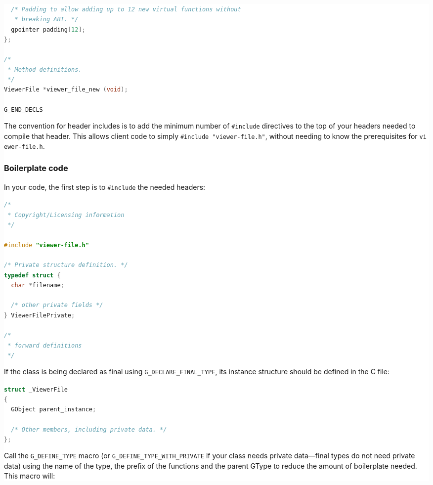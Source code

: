 ```c
  /* Padding to allow adding up to 12 new virtual functions without
   * breaking ABI. */
  gpointer padding[12];
};

/*
 * Method definitions.
 */
ViewerFile *viewer_file_new (void);

G_END_DECLS
```

The convention for header includes is to add the minimum number of
`#include` directives to the top of your headers needed to compile that
header. This allows client code to simply `#include "viewer-file.h"`,
without needing to know the prerequisites for `viewer-file.h`.

### Boilerplate code

In your code, the first step is to `#include` the needed headers:

```c
/*
 * Copyright/Licensing information
 */

#include "viewer-file.h"

/* Private structure definition. */
typedef struct {
  char *filename;

  /* other private fields */
} ViewerFilePrivate;

/*
 * forward definitions
 */
```

If the class is being declared as final using `G_DECLARE_FINAL_TYPE`, its instance structure should be defined in the C file:

```c
struct _ViewerFile
{
  GObject parent_instance;

  /* Other members, including private data. */
};
```

Call the `G_DEFINE_TYPE` macro (or `G_DEFINE_TYPE_WITH_PRIVATE` if your
class needs private data—final types do not need private data) using the
name of the type, the prefix of the functions and the parent GType to reduce
the amount of boilerplate needed. This macro will:
